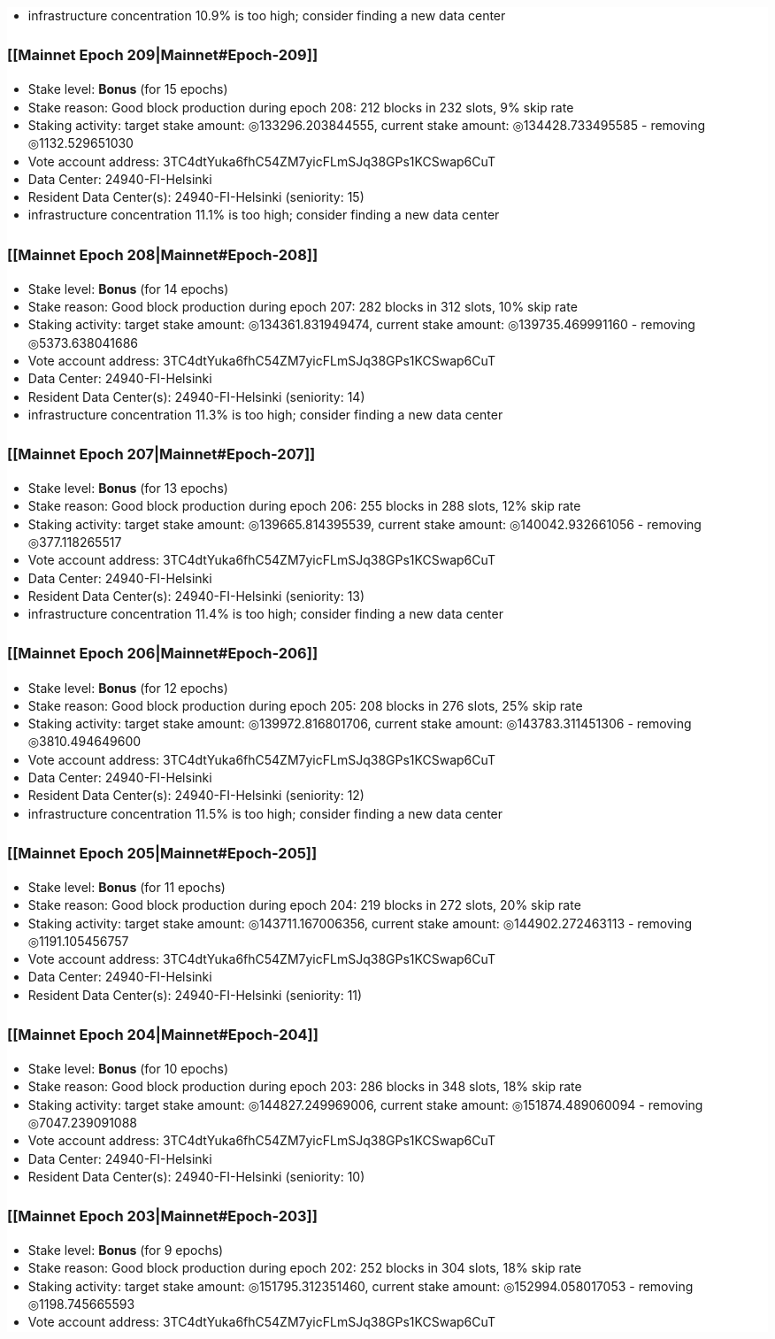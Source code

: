 * infrastructure concentration 10.9% is too high; consider finding a new data center
### [[Mainnet Epoch 209|Mainnet#Epoch-209]]
* Stake level: **Bonus** (for 15 epochs)
* Stake reason: Good block production during epoch 208: 212 blocks in 232 slots, 9% skip rate
* Staking activity: target stake amount: ◎133296.203844555, current stake amount: ◎134428.733495585 - removing ◎1132.529651030
* Vote account address: 3TC4dtYuka6fhC54ZM7yicFLmSJq38GPs1KCSwap6CuT
* Data Center: 24940-FI-Helsinki
* Resident Data Center(s): 24940-FI-Helsinki (seniority: 15)
* infrastructure concentration 11.1% is too high; consider finding a new data center
### [[Mainnet Epoch 208|Mainnet#Epoch-208]]
* Stake level: **Bonus** (for 14 epochs)
* Stake reason: Good block production during epoch 207: 282 blocks in 312 slots, 10% skip rate
* Staking activity: target stake amount: ◎134361.831949474, current stake amount: ◎139735.469991160 - removing ◎5373.638041686
* Vote account address: 3TC4dtYuka6fhC54ZM7yicFLmSJq38GPs1KCSwap6CuT
* Data Center: 24940-FI-Helsinki
* Resident Data Center(s): 24940-FI-Helsinki (seniority: 14)
* infrastructure concentration 11.3% is too high; consider finding a new data center
### [[Mainnet Epoch 207|Mainnet#Epoch-207]]
* Stake level: **Bonus** (for 13 epochs)
* Stake reason: Good block production during epoch 206: 255 blocks in 288 slots, 12% skip rate
* Staking activity: target stake amount: ◎139665.814395539, current stake amount: ◎140042.932661056 - removing ◎377.118265517
* Vote account address: 3TC4dtYuka6fhC54ZM7yicFLmSJq38GPs1KCSwap6CuT
* Data Center: 24940-FI-Helsinki
* Resident Data Center(s): 24940-FI-Helsinki (seniority: 13)
* infrastructure concentration 11.4% is too high; consider finding a new data center
### [[Mainnet Epoch 206|Mainnet#Epoch-206]]
* Stake level: **Bonus** (for 12 epochs)
* Stake reason: Good block production during epoch 205: 208 blocks in 276 slots, 25% skip rate
* Staking activity: target stake amount: ◎139972.816801706, current stake amount: ◎143783.311451306 - removing ◎3810.494649600
* Vote account address: 3TC4dtYuka6fhC54ZM7yicFLmSJq38GPs1KCSwap6CuT
* Data Center: 24940-FI-Helsinki
* Resident Data Center(s): 24940-FI-Helsinki (seniority: 12)
* infrastructure concentration 11.5% is too high; consider finding a new data center
### [[Mainnet Epoch 205|Mainnet#Epoch-205]]
* Stake level: **Bonus** (for 11 epochs)
* Stake reason: Good block production during epoch 204: 219 blocks in 272 slots, 20% skip rate
* Staking activity: target stake amount: ◎143711.167006356, current stake amount: ◎144902.272463113 - removing ◎1191.105456757
* Vote account address: 3TC4dtYuka6fhC54ZM7yicFLmSJq38GPs1KCSwap6CuT
* Data Center: 24940-FI-Helsinki
* Resident Data Center(s): 24940-FI-Helsinki (seniority: 11)
### [[Mainnet Epoch 204|Mainnet#Epoch-204]]
* Stake level: **Bonus** (for 10 epochs)
* Stake reason: Good block production during epoch 203: 286 blocks in 348 slots, 18% skip rate
* Staking activity: target stake amount: ◎144827.249969006, current stake amount: ◎151874.489060094 - removing ◎7047.239091088
* Vote account address: 3TC4dtYuka6fhC54ZM7yicFLmSJq38GPs1KCSwap6CuT
* Data Center: 24940-FI-Helsinki
* Resident Data Center(s): 24940-FI-Helsinki (seniority: 10)
### [[Mainnet Epoch 203|Mainnet#Epoch-203]]
* Stake level: **Bonus** (for 9 epochs)
* Stake reason: Good block production during epoch 202: 252 blocks in 304 slots, 18% skip rate
* Staking activity: target stake amount: ◎151795.312351460, current stake amount: ◎152994.058017053 - removing ◎1198.745665593
* Vote account address: 3TC4dtYuka6fhC54ZM7yicFLmSJq38GPs1KCSwap6CuT